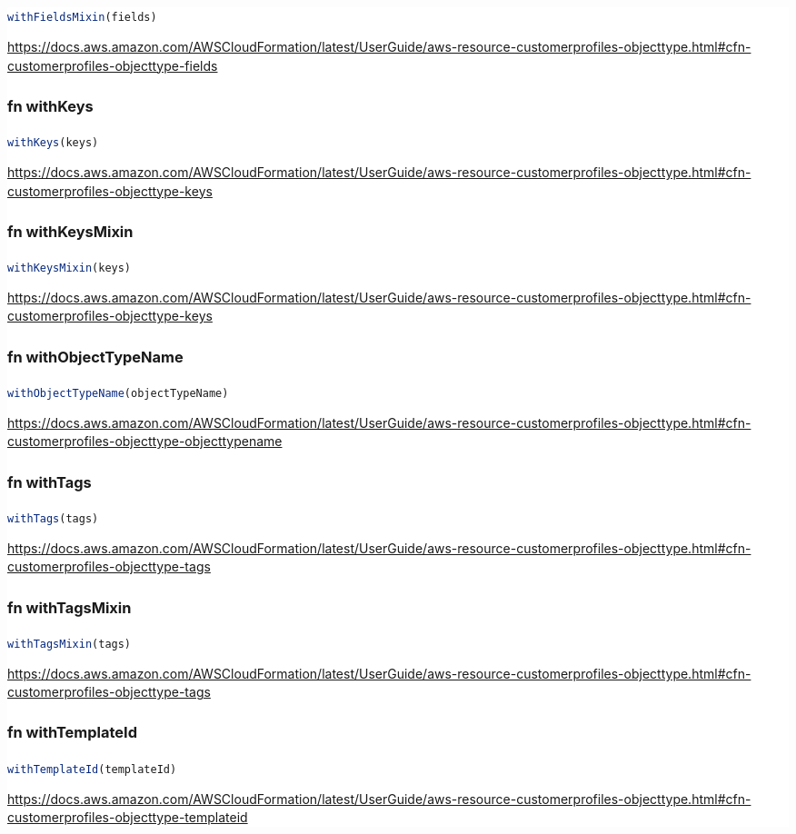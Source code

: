 ```ts
withFieldsMixin(fields)
```

https://docs.aws.amazon.com/AWSCloudFormation/latest/UserGuide/aws-resource-customerprofiles-objecttype.html#cfn-customerprofiles-objecttype-fields

### fn withKeys

```ts
withKeys(keys)
```

https://docs.aws.amazon.com/AWSCloudFormation/latest/UserGuide/aws-resource-customerprofiles-objecttype.html#cfn-customerprofiles-objecttype-keys

### fn withKeysMixin

```ts
withKeysMixin(keys)
```

https://docs.aws.amazon.com/AWSCloudFormation/latest/UserGuide/aws-resource-customerprofiles-objecttype.html#cfn-customerprofiles-objecttype-keys

### fn withObjectTypeName

```ts
withObjectTypeName(objectTypeName)
```

https://docs.aws.amazon.com/AWSCloudFormation/latest/UserGuide/aws-resource-customerprofiles-objecttype.html#cfn-customerprofiles-objecttype-objecttypename

### fn withTags

```ts
withTags(tags)
```

https://docs.aws.amazon.com/AWSCloudFormation/latest/UserGuide/aws-resource-customerprofiles-objecttype.html#cfn-customerprofiles-objecttype-tags

### fn withTagsMixin

```ts
withTagsMixin(tags)
```

https://docs.aws.amazon.com/AWSCloudFormation/latest/UserGuide/aws-resource-customerprofiles-objecttype.html#cfn-customerprofiles-objecttype-tags

### fn withTemplateId

```ts
withTemplateId(templateId)
```

https://docs.aws.amazon.com/AWSCloudFormation/latest/UserGuide/aws-resource-customerprofiles-objecttype.html#cfn-customerprofiles-objecttype-templateid